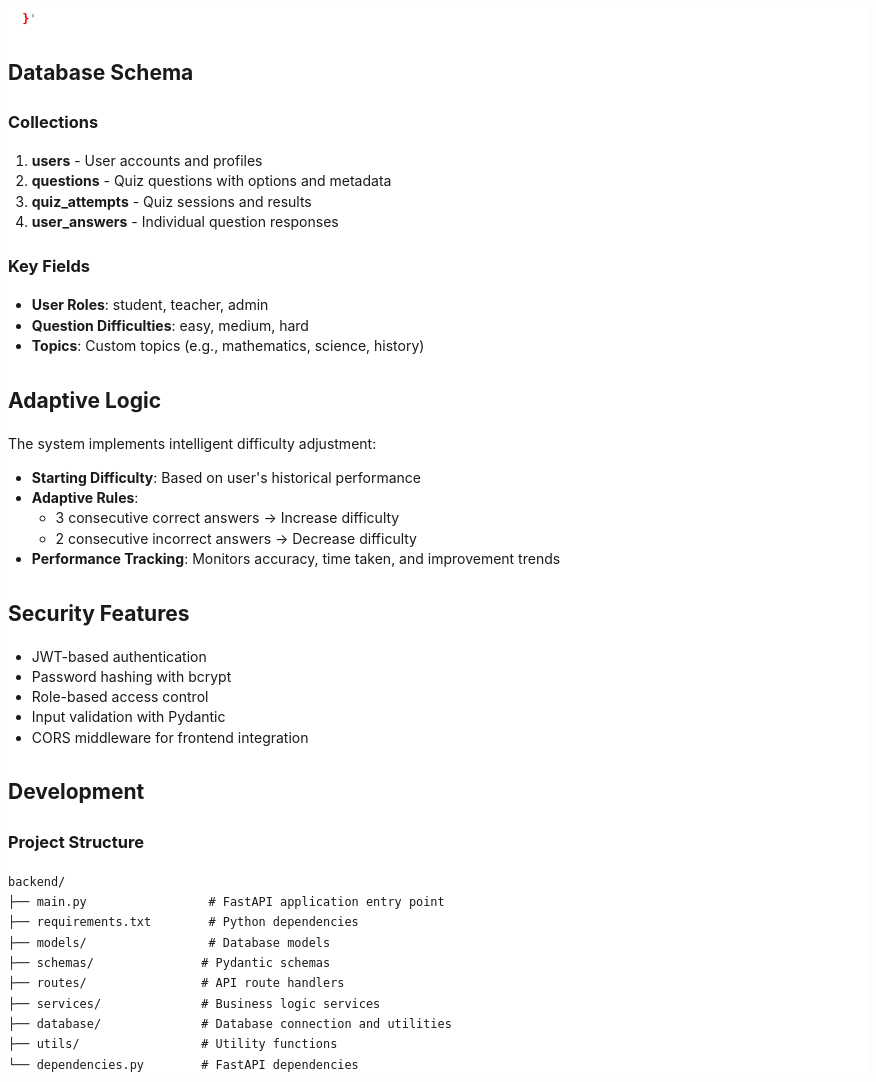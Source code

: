 ```bash
  }'
```

## Database Schema

### Collections

1. **users** - User accounts and profiles
2. **questions** - Quiz questions with options and metadata
3. **quiz_attempts** - Quiz sessions and results
4. **user_answers** - Individual question responses

### Key Fields

- **User Roles**: student, teacher, admin
- **Question Difficulties**: easy, medium, hard
- **Topics**: Custom topics (e.g., mathematics, science, history)

## Adaptive Logic

The system implements intelligent difficulty adjustment:

- **Starting Difficulty**: Based on user's historical performance
- **Adaptive Rules**:
  - 3 consecutive correct answers → Increase difficulty
  - 2 consecutive incorrect answers → Decrease difficulty
- **Performance Tracking**: Monitors accuracy, time taken, and improvement trends

## Security Features

- JWT-based authentication
- Password hashing with bcrypt
- Role-based access control
- Input validation with Pydantic
- CORS middleware for frontend integration

## Development

### Project Structure

```
backend/
├── main.py                 # FastAPI application entry point
├── requirements.txt        # Python dependencies
├── models/                 # Database models
├── schemas/               # Pydantic schemas
├── routes/                # API route handlers
├── services/              # Business logic services
├── database/              # Database connection and utilities
├── utils/                 # Utility functions
└── dependencies.py        # FastAPI dependencies
```
